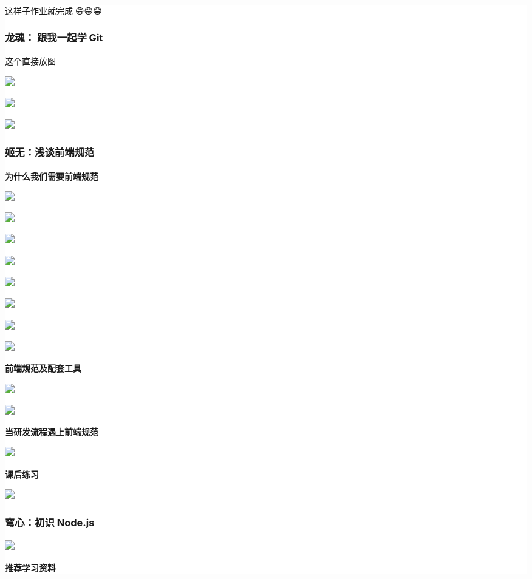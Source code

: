 这样子作业就完成 😁😁😁

### 龙魂： 跟我一起学 Git

这个直接放图

![](./../../.vuepress/img01/2-4.jpg)

![](./../../.vuepress/img01/2-5.jpg)

![](./../../.vuepress/img01/2-6.jpg)

### 姬无：浅谈前端规范

**为什么我们需要前端规范**

![](./../../.vuepress/img01/2-7.jpg)

![](./../../.vuepress/img01/2-8.jpg)

![](./../../.vuepress/img01/2-9.jpg)

![](./../../.vuepress/img01/2-10.jpg)

![](./../../.vuepress/img01/2-11.jpg)

![](./../../.vuepress/img01/2-12.jpg)

![](./../../.vuepress/img01/2-13.jpg)

![](./../../.vuepress/img01/2-14.jpg)

**前端规范及配套工具**

![](./../../.vuepress/img01/2-15.jpg)

![](./../../.vuepress/img01/2-16.jpg)

**当研发流程遇上前端规范**

![](./../../.vuepress/img01/2-17.jpg)

**课后练习**

![](./../../.vuepress/img01/2-z-1.jpg)

### 穹心：初识 Node.js

![](./../../.vuepress/img01/2-18.jpg)

**推荐学习资料**
